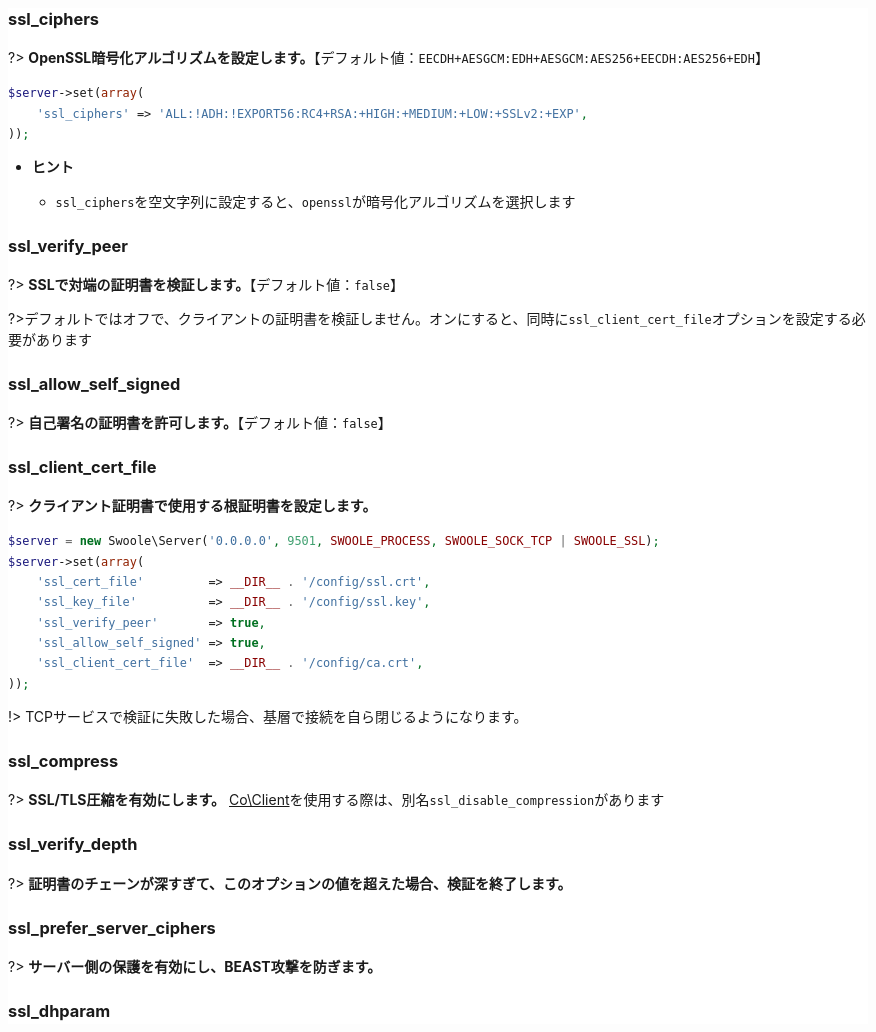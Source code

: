 ### ssl_ciphers

?> **OpenSSL暗号化アルゴリズムを設定します。**【デフォルト値：`EECDH+AESGCM:EDH+AESGCM:AES256+EECDH:AES256+EDH`】

```php
$server->set(array(
    'ssl_ciphers' => 'ALL:!ADH:!EXPORT56:RC4+RSA:+HIGH:+MEDIUM:+LOW:+SSLv2:+EXP',
));
```

  * **ヒント**

    * `ssl_ciphers`を空文字列に設定すると、`openssl`が暗号化アルゴリズムを選択します

### ssl_verify_peer

?> **SSLで対端の証明書を検証します。**【デフォルト値：`false`】

?>デフォルトではオフで、クライアントの証明書を検証しません。オンにすると、同時に`ssl_client_cert_file`オプションを設定する必要があります

### ssl_allow_self_signed

?> **自己署名の証明書を許可します。**【デフォルト値：`false`】

### ssl_client_cert_file

?> **クライアント証明書で使用する根証明書を設定します。**

```php
$server = new Swoole\Server('0.0.0.0', 9501, SWOOLE_PROCESS, SWOOLE_SOCK_TCP | SWOOLE_SSL);
$server->set(array(
    'ssl_cert_file'         => __DIR__ . '/config/ssl.crt',
    'ssl_key_file'          => __DIR__ . '/config/ssl.key',
    'ssl_verify_peer'       => true,
    'ssl_allow_self_signed' => true,
    'ssl_client_cert_file'  => __DIR__ . '/config/ca.crt',
));
```

!> TCPサービスで検証に失敗した場合、基層で接続を自ら閉じるようになります。

### ssl_compress

?> **SSL/TLS圧縮を有効にします。** [Co\Client](/coroutine_client/client)を使用する際は、別名`ssl_disable_compression`があります

### ssl_verify_depth

?> **証明書のチェーンが深すぎて、このオプションの値を超えた場合、検証を終了します。**

### ssl_prefer_server_ciphers

?> **サーバー側の保護を有効にし、BEAST攻撃を防ぎます。**

### ssl_dhparam
